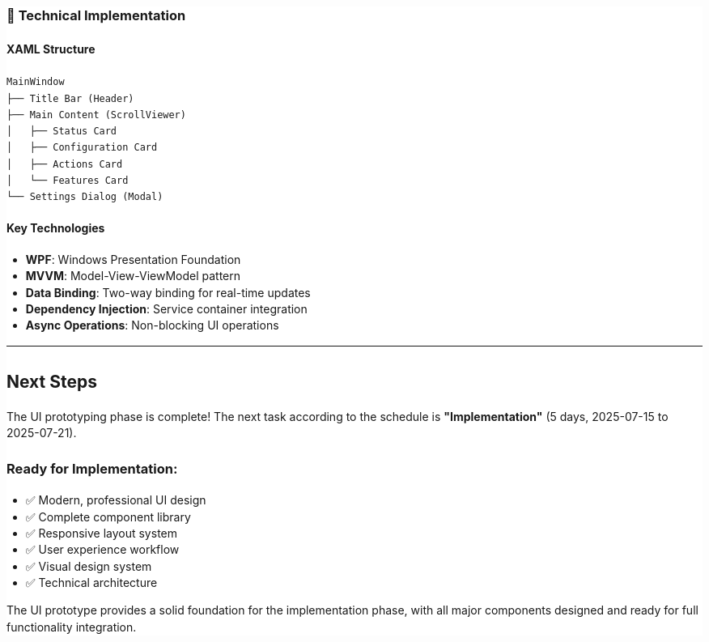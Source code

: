 ### 🔧 **Technical Implementation**

#### **XAML Structure**
```xml
MainWindow
├── Title Bar (Header)
├── Main Content (ScrollViewer)
│   ├── Status Card
│   ├── Configuration Card
│   ├── Actions Card
│   └── Features Card
└── Settings Dialog (Modal)
```

#### **Key Technologies**
- **WPF**: Windows Presentation Foundation
- **MVVM**: Model-View-ViewModel pattern
- **Data Binding**: Two-way binding for real-time updates
- **Dependency Injection**: Service container integration
- **Async Operations**: Non-blocking UI operations

---

## Next Steps

The UI prototyping phase is complete! The next task according to the schedule is **"Implementation"** (5 days, 2025-07-15 to 2025-07-21).

### Ready for Implementation:
- ✅ Modern, professional UI design
- ✅ Complete component library
- ✅ Responsive layout system
- ✅ User experience workflow
- ✅ Visual design system
- ✅ Technical architecture

The UI prototype provides a solid foundation for the implementation phase, with all major components designed and ready for full functionality integration.
